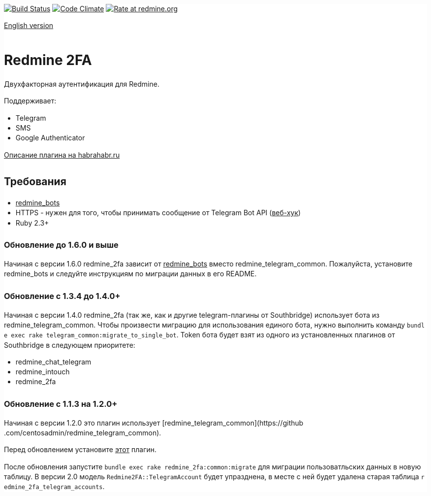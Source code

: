 [![Build Status](https://travis-ci.org/centosadmin/redmine_2fa.svg?branch=master)](https://travis-ci.org/centosadmin/redmine_2fa) [![Code Climate](https://codeclimate.com/github/centosadmin/redmine_2fa/badges/gpa.svg)](https://codeclimate.com/github/centosadmin/redmine_2fa)
[![Rate at redmine.org](http://img.shields.io/badge/rate%20at-redmine.org-blue.svg?style=flat)](http://www.redmine.org/plugins/redmine_2fa)

[English version](https://github.com/centosadmin/redmine_2fa/blob/master/README.md)

# Redmine 2FA

Двухфакторная аутентификация для Redmine.

Поддерживает:

- Telegram
- SMS
- Google Authenticator

[Описание плагина на habrahabr.ru](https://habrahabr.ru/company/centosadmin/blog/312656/)

## Требования

- [redmine_bots](https://github.com/centosadmin/redmine_bots)
- HTTPS - нужен для того, чтобы принимать сообщение от Telegram Bot API ([веб-хук](https://tlgrm.ru/docs/bots/api#setwebhook))
- Ruby 2.3+

### Обновление до 1.6.0 и выше

Начиная с версии 1.6.0 redmine_2fa зависит от [redmine_bots](https://github.com/centosadmin/redmine_bots) вместо redmine_telegram_common.
Пожалуйста, установите redmine_bots и следуйте инструкциям по миграции данных в его README.

### Обновление с 1.3.4 до 1.4.0+

Начиная с версии 1.4.0 redmine_2fa (так же, как и другие telegram-плагины от Southbridge) использует бота из redmine_telegram_common.
Чтобы произвести миграцию для использования единого бота, нужно выполнить команду `bundle exec rake telegram_common:migrate_to_single_bot`.
Token бота будет взят из одного из установленных плагинов от Southbridge в следующем приоритете:

* redmine_chat_telegram
* redmine_intouch
* redmine_2fa

### Обновление с 1.1.3 на 1.2.0+

Начиная с версии 1.2.0 это плагин использует [redmine_telegram_common](https://github
.com/centosadmin/redmine_telegram_common).

Перед обновлением установите [этот](https://github.com/centosadmin/redmine_telegram_common) плагин.

После обновления запустите `bundle exec rake redmine_2fa:common:migrate` для миграции пользоватльских данных в новую таблицу. В версии 2.0 модель `Redmine2FA::TelegramAccount` будет упразднена, в месте с ней будет удалена старая таблица `redmine_2fa_telegram_accounts`.
